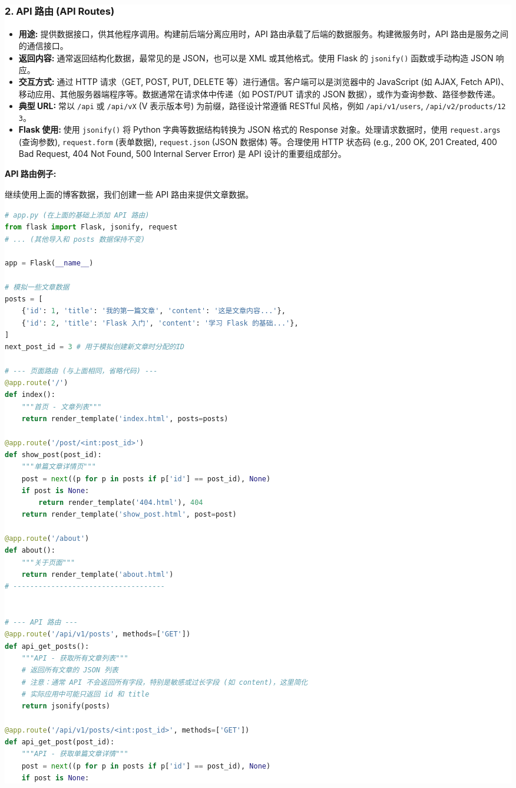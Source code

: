 ### 2. API 路由 (API Routes)

*   **用途:** 提供数据接口，供其他程序调用。构建前后端分离应用时，API 路由承载了后端的数据服务。构建微服务时，API 路由是服务之间的通信接口。
*   **返回内容:** 通常返回结构化数据，最常见的是 JSON，也可以是 XML 或其他格式。使用 Flask 的 `jsonify()` 函数或手动构造 JSON 响应。
*   **交互方式:** 通过 HTTP 请求（GET, POST, PUT, DELETE 等）进行通信。客户端可以是浏览器中的 JavaScript (如 AJAX, Fetch API)、移动应用、其他服务器端程序等。数据通常在请求体中传递（如 POST/PUT 请求的 JSON 数据），或作为查询参数、路径参数传递。
*   **典型 URL:** 常以 `/api` 或 `/api/vX` (V 表示版本号) 为前缀，路径设计常遵循 RESTful 风格，例如 `/api/v1/users`, `/api/v2/products/123`。
*   **Flask 使用:** 使用 `jsonify()` 将 Python 字典等数据结构转换为 JSON 格式的 Response 对象。处理请求数据时，使用 `request.args` (查询参数), `request.form` (表单数据), `request.json` (JSON 数据体) 等。合理使用 HTTP 状态码 (e.g., 200 OK, 201 Created, 400 Bad Request, 404 Not Found, 500 Internal Server Error) 是 API 设计的重要组成部分。

**API 路由例子:**

继续使用上面的博客数据，我们创建一些 API 路由来提供文章数据。

```python
# app.py (在上面的基础上添加 API 路由)
from flask import Flask, jsonify, request
# ... (其他导入和 posts 数据保持不变)

app = Flask(__name__)

# 模拟一些文章数据
posts = [
    {'id': 1, 'title': '我的第一篇文章', 'content': '这是文章内容...'},
    {'id': 2, 'title': 'Flask 入门', 'content': '学习 Flask 的基础...'},
]
next_post_id = 3 # 用于模拟创建新文章时分配的ID

# --- 页面路由 (与上面相同，省略代码) ---
@app.route('/')
def index():
    """首页 - 文章列表"""
    return render_template('index.html', posts=posts)

@app.route('/post/<int:post_id>')
def show_post(post_id):
    """单篇文章详情页"""
    post = next((p for p in posts if p['id'] == post_id), None)
    if post is None:
        return render_template('404.html'), 404
    return render_template('show_post.html', post=post)

@app.route('/about')
def about():
    """关于页面"""
    return render_template('about.html')
# ------------------------------------


# --- API 路由 ---
@app.route('/api/v1/posts', methods=['GET'])
def api_get_posts():
    """API - 获取所有文章列表"""
    # 返回所有文章的 JSON 列表
    # 注意：通常 API 不会返回所有字段，特别是敏感或过长字段 (如 content)，这里简化
    # 实际应用中可能只返回 id 和 title
    return jsonify(posts)

@app.route('/api/v1/posts/<int:post_id>', methods=['GET'])
def api_get_post(post_id):
    """API - 获取单篇文章详情"""
    post = next((p for p in posts if p['id'] == post_id), None)
    if post is None:
```